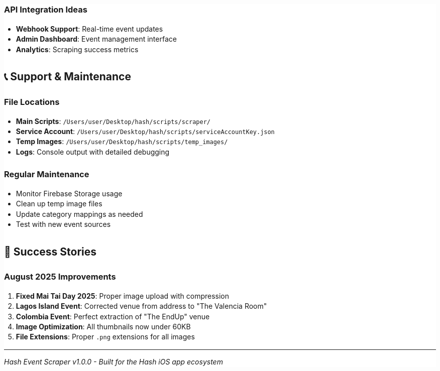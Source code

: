 ### API Integration Ideas
- **Webhook Support**: Real-time event updates
- **Admin Dashboard**: Event management interface  
- **Analytics**: Scraping success metrics

## 📞 Support & Maintenance

### File Locations
- **Main Scripts**: `/Users/user/Desktop/hash/scripts/scraper/`
- **Service Account**: `/Users/user/Desktop/hash/scripts/serviceAccountKey.json`
- **Temp Images**: `/Users/user/Desktop/hash/scripts/temp_images/`
- **Logs**: Console output with detailed debugging

### Regular Maintenance
- Monitor Firebase Storage usage
- Clean up temp image files
- Update category mappings as needed
- Test with new event sources

## 🎉 Success Stories

### August 2025 Improvements
1. **Fixed Mai Tai Day 2025**: Proper image upload with compression
2. **Lagos Island Event**: Corrected venue from address to "The Valencia Room"  
3. **Colombia Event**: Perfect extraction of "The EndUp" venue
4. **Image Optimization**: All thumbnails now under 60KB
5. **File Extensions**: Proper `.png` extensions for all images

---

*Hash Event Scraper v1.0.0 - Built for the Hash iOS app ecosystem*